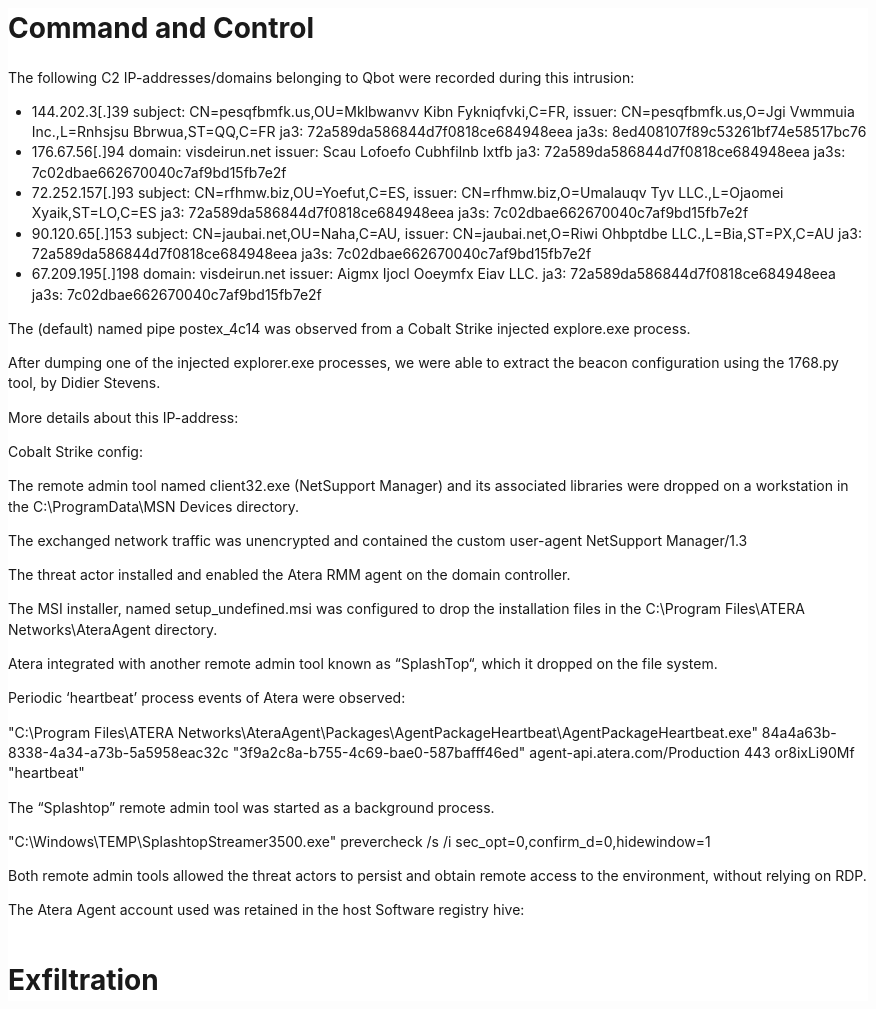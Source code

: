 # Command and Control

The following C2 IP-addresses/domains belonging to Qbot were recorded during this intrusion:
- 144.202.3[.]39 subject: CN=pesqfbmfk.us,OU=Mklbwanvv Kibn Fykniqfvki,C=FR, issuer: CN=pesqfbmfk.us,O=Jgi Vwmmuia Inc.,L=Rnhsjsu Bbrwua,ST=QQ,C=FR ja3: 72a589da586844d7f0818ce684948eea ja3s: 8ed408107f89c53261bf74e58517bc76
- 176.67.56[.]94 domain: visdeirun.net issuer: Scau Lofoefo Cubhfilnb Ixtfb ja3: 72a589da586844d7f0818ce684948eea ja3s: 7c02dbae662670040c7af9bd15fb7e2f
- 72.252.157[.]93 subject: CN=rfhmw.biz,OU=Yoefut,C=ES, issuer: CN=rfhmw.biz,O=Umalauqv Tyv LLC.,L=Ojaomei Xyaik,ST=LO,C=ES ja3: 72a589da586844d7f0818ce684948eea ja3s: 7c02dbae662670040c7af9bd15fb7e2f
- 90.120.65[.]153 subject: CN=jaubai.net,OU=Naha,C=AU, issuer: CN=jaubai.net,O=Riwi Ohbptdbe LLC.,L=Bia,ST=PX,C=AU ja3: 72a589da586844d7f0818ce684948eea ja3s: 7c02dbae662670040c7af9bd15fb7e2f
- 67.209.195[.]198 domain: visdeirun.net issuer: Aigmx Ijocl Ooeymfx Eiav LLC. ja3: 72a589da586844d7f0818ce684948eea ja3s: 7c02dbae662670040c7af9bd15fb7e2f

The (default) named pipe postex_4c14 was observed from a Cobalt Strike injected explore.exe process.

After dumping one of the injected explorer.exe processes, we were able to extract the beacon configuration using the 1768.py tool, by Didier Stevens.

More details about this IP-address:

Cobalt Strike config:

The remote admin tool named client32.exe (NetSupport Manager) and its associated libraries were dropped on a workstation in the C:\ProgramData\MSN Devices directory.

The exchanged network traffic was unencrypted and contained the custom user-agent NetSupport Manager/1.3

The threat actor installed and enabled the Atera RMM agent on the domain controller.

The MSI installer, named setup_undefined.msi was configured to drop the installation files in the C:\Program Files\ATERA Networks\AteraAgent directory.

Atera integrated with another remote admin tool known as “SplashTop“, which it dropped on the file system.

Periodic ‘heartbeat’ process events of Atera were observed:

"C:\Program Files\ATERA Networks\AteraAgent\Packages\AgentPackageHeartbeat\AgentPackageHeartbeat.exe" 84a4a63b-8338-4a34-a73b-5a5958eac32c "3f9a2c8a-b755-4c69-bae0-587bafff46ed" agent-api.atera.com/Production 443 or8ixLi90Mf "heartbeat"

The “Splashtop” remote admin tool was started as a background process.

"C:\Windows\TEMP\SplashtopStreamer3500.exe" prevercheck /s /i sec_opt=0,confirm_d=0,hidewindow=1

Both remote admin tools allowed the threat actors to persist and obtain remote access to the environment, without relying on RDP.

The Atera Agent account used was retained in the host Software registry hive:

# Exfiltration
